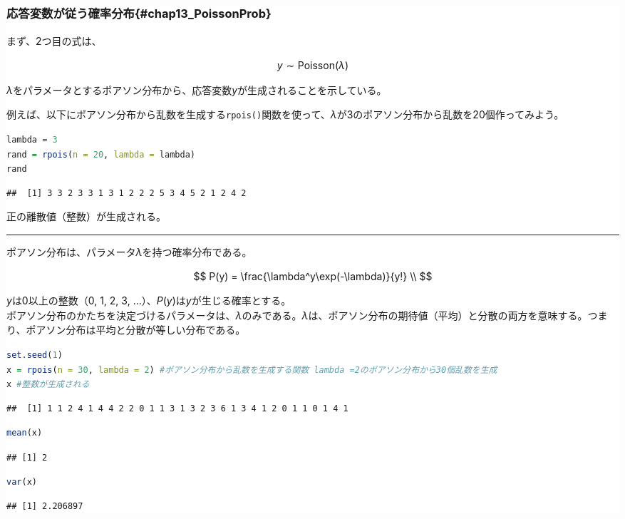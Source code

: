 ### 応答変数が従う確率分布{#chap13_PoissonProb}

まず、2つ目の式は、

$$
y \sim \text{Poisson}(\lambda)
$$


$\lambda$をパラメータとするポアソン分布から、応答変数$y$が生成されることを示している。  

例えば、以下にポアソン分布から乱数を生成する`rpois()`関数を使って、$\lambda$が3のポアソン分布から乱数を20個作ってみよう。


``` r
lambda = 3
rand = rpois(n = 20, lambda = lambda)
rand
```

```
##  [1] 3 3 2 3 3 1 3 1 2 2 2 5 3 4 5 2 1 2 4 2
```

正の離散値（整数）が生成される。

***  
  
ポアソン分布は、パラメータ$\lambda$を持つ確率分布である。

$$
P(y) = \frac{\lambda^y\exp(-\lambda)}{y!} \\
$$

$y$は0以上の整数（0, 1, 2, 3, ...）、$P(y)$は$y$が生じる確率とする。  
ポアソン分布のかたちを決定づけるパラメータは、$\lambda$のみである。$\lambda$は、ポアソン分布の期待値（平均）と分散の両方を意味する。つまり、ポアソン分布は平均と分散が等しい分布である。  


``` r
set.seed(1)
x = rpois(n = 30, lambda = 2) #ポアソン分布から乱数を生成する関数 lambda =2のポアソン分布から30個乱数を生成
x #整数が生成される
```

```
##  [1] 1 1 2 4 1 4 4 2 2 0 1 1 3 1 3 2 3 6 1 3 4 1 2 0 1 1 0 1 4 1
```

``` r
mean(x)
```

```
## [1] 2
```

``` r
var(x)
```

```
## [1] 2.206897
```
